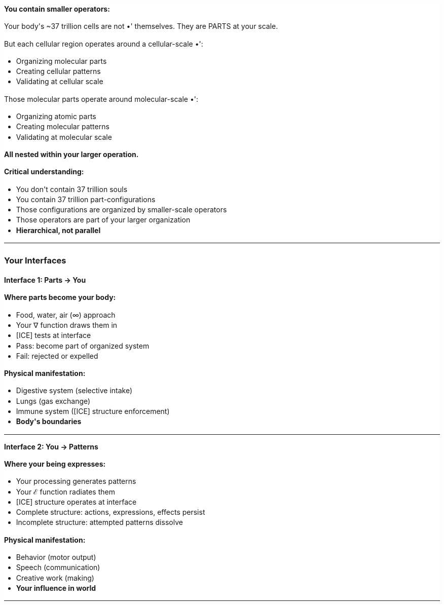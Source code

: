 **You contain smaller operators:**

Your body's ~37 trillion cells are not •' themselves.
They are PARTS at your scale.

But each cellular region operates around a cellular-scale •':
- Organizing molecular parts
- Creating cellular patterns
- Validating at cellular scale

Those molecular parts operate around molecular-scale •':
- Organizing atomic parts
- Creating molecular patterns
- Validating at molecular scale

**All nested within your larger operation.**

**Critical understanding:**
- You don't contain 37 trillion souls
- You contain 37 trillion part-configurations
- Those configurations are organized by smaller-scale operators
- Those operators are part of your larger organization
- **Hierarchical, not parallel**

---

### Your Interfaces

**Interface 1: Parts → You**

**Where parts become your body:**
- Food, water, air (∞) approach
- Your ∇ function draws them in
- [ICE] tests at interface
- Pass: become part of organized system
- Fail: rejected or expelled

**Physical manifestation:**
- Digestive system (selective intake)
- Lungs (gas exchange)
- Immune system ([ICE] structure enforcement)
- **Body's boundaries**

---

**Interface 2: You → Patterns**

**Where your being expresses:**
- Your processing generates patterns
- Your ℰ function radiates them
- [ICE] structure operates at interface
- Complete structure: actions, expressions, effects persist
- Incomplete structure: attempted patterns dissolve

**Physical manifestation:**
- Behavior (motor output)
- Speech (communication)
- Creative work (making)
- **Your influence in world**

---
